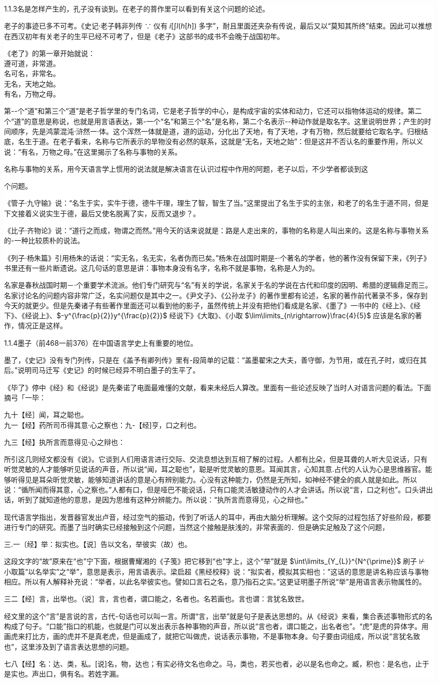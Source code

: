 1.1.3名是怎样产生的，孔子没有谈到。在老子的菩作里可以看到有关这个问题的论述。  

老子的事迹已多不可考。《史记·老子韩非列传 $\because$ 仪有 $i[\int l(h[h])$ 多字”，耐且里面还夹杂有传说，最后又以“莫知其所终”结束。因此可以推想在西汉初年有关老子的生平已经不可考了，但是《老子》这部书的成书不会晚于战国初年。  

《老了》的第一章开始就说：  
遵可道，非常道。  
名可名，非常名。  
无名，天地之始。  
有名，万物之母。  

第--个“道”和第三个“道”是老子哲学里的专门名词，它是老子哲学的中心，是构成宇宙的实体和动力，它还可以指物体运动的规律。第二个“道”的意思是称说，也就是用言语表达，第-一个“名”和第三个“名”是名称，第二个名表示--种动作就是取名字。这里说明世界；产生的时间顺序，先是鸿蒙混沌·浒然一·体。这个浑然一体就是道，道的运动，分化出了天地，有了天地，才有万物，然后就要给它取名字。归根结底，名生于道。在老子看来，名称与它所表示的旱物没有必然的联系，这就是“无名，天地之始”：但是这并不否认名的重要作用，所以义说：“有名，万物之母。”在这里揭示了名称与事物的关系。  

名称与事物的关系，用今天语言学上惯用的说法就是解决语言在认识过程中作用的阿题，老子以后，不少学者都谈到这  

个问题。  

《管子·九守输》说：“名生于实，实牛于德，德牛干理，理生了智，智生了当。”这里提出了名生于实的主张，和老了的名生于道不同，但是下文接着义说实生于德，最后又使名脱离了实，反而又退步？。  

《比子·齐物论》说：“道行之而成，物谓之而然。”用今天的话来说就是：路是人走出来的，事物的名称是人叫出来的。这是名称与事物关系的-一种比较质朴的说法。  

《列子·杨朱篇》引用杨朱的话说：“实无名，名无实，名者伪而已矣。”杨朱在战国时期是-·个著名的学者，他的著作没有保留下来，《列子》书里还有一些片断遗说。这几句话的意思是讲：事物本身没有名字，名称不就是事物，名称是人为的。  

名家是春秋战国时期－·个重要学术流派。他们专门研究与“名”有关的学说，名家关于名的学说在古代和印度的因明、希腊的逻辑鼎足而三。名家讨论名的问题内容非常广泛，名实问题仅是其中之一。《尹文子》、《公孙龙子》的著作里都有论述，名家的著作前代著录不多，保存到今天的就更少。但是先秦诸子有些著作里面还可以看到他的影子，虽然传统上并没有把他们看成是名家、《墨了》一书中的《经上》、《经下》、《经说上》、$-y^{\frac{p}{2}}y^{\frac{p}{2}}$ 经说下》《大取》、《小取 $\lim\limits_{n\rightarrow}\frac{4}{5}$ 应该是名家的著作，情况正是这样。  

1.1.4墨子（前468一前376）在中国语言学史上有重要的地位。  

墨了，《史记》没有专门列传，只是在《盖予有卿列传》里有-段简单的记载：“盖墨翟宋之大夫，善守御，为节用，或在孔子时，或归在其后。”说明司马迁写《史记》的时候已经异不明白墨子的生平了。  

《毕了》停中《经》和《经说》是先秦诺了电面最难懂的文献，看来未经后人算改。里面有一些论述反映了当时人对语言问题的看法。下面摘弓「一毕：  

九十【经］闻，耳之聪也。  
九一【经】药所司币得其意·心之察也：九-【经]亨，口之利也。  

九三【经】执所言而意得见·心之辩也：  

所引这几则经文都没有《说》。它谈到人们用语言进行交际、交流息想达到互相了解的过程。人都有比朵，但是耳聋的人听大见说话，只有听觉灵敏的人才能够听见说话的声音，所以说“闻，耳之聪也”，聪是听觉灵敏的意恩。耳闻其言，心知其意.占代的人认为心是思维器官。能够听得见是耳朵昕觉灵敏，能够知道讲话的意是心有辨别能力。心没有这种能力，仍然是无所知，如神经不健全的疯人就是如此。所以说：“循所闻而得其意，心之察也。”人都有口，但是哑巴不能说话，只有口能灵活敏捷动作的人才会讲话。所以说“言，口之利也”。口头讲出话，听到了就知道他的意思，是因为思维有这种分辨能力。所以说：“执所言而意得见，心之辩也。”  

现代语言学指出，发晋器官发出卢音，经过空气的振动，传到了听话人的耳中，再由大脑分析理解。这个交际的过程包括了好些阶段，都要进行专门的研究。而墨了当时确实已经接触到这个问题，当然这个接触是肤浅的，非常表面的．但是确实足触及了这个问题，  

三.一〔经】举：拟实也。【说］告以文名，举彼实（故）也。  

这段文字的“故”原来在“也”宁下面，根据曹耀湘的《子笺》把它移到“也”字上，这个“举”就是 $\int\limits_{Y_{L}}^{N^{\prime}}$ 刷子 $\nvdash$ 小取篇“以名举实”之“举”，意思是表示，用言语表示。梁启超《黑经校释》说：“拟实者，模拟其实相也：”这话的意思是讲名称应该与事物相应。所以有人解释补充说：“举者，以此名举彼实也。譬如口言石之名，意乃指石之实。”这更证明墨子所说“举”是用语言表示物属性的。  

三二【经］言，出举也。（说］言，言也者，谓口能之，名者也。名若画也。言也谓：言犹名致世。  

经文里的这个“言”是言说的言，古代-句话也可以叫一言。所谓“言，出举”就是句子是表达思想的。从《经说》来看，集合表述事物形式的名构成了句子。“口能”指口的机能，也就是门可以发出表示各种事物的声音，所以说“言也者，谓口能之，出名者也”。“虎”是虎的异体字。用画虎来打比方，画的虎并不是真老虎，但是画成了，就把它叫做虎，说话表示事物，不是事物本身。句子要由词组成，所以说“言犹名致也”，这里涉及到了语言表达思想的问题。  

七八【经】名：达、类，私。[说]名，物，达也；有实必待文名也命之。马，类也，若买也者，必以是名也命之。臧，积也：是名也，止于是实也。声出口，俱有名。若姓字漏。  
